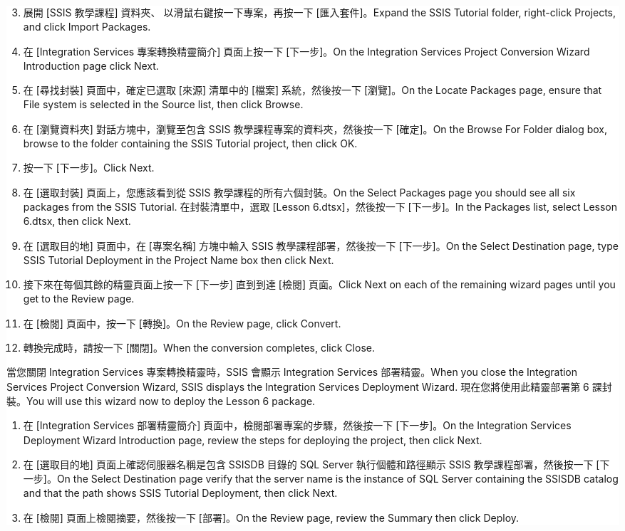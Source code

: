 3.  <span data-ttu-id="cfa33-127">展開 [SSIS 教學課程] 資料夾、 以滑鼠右鍵按一下專案，再按一下 [匯入套件]。</span><span class="sxs-lookup"><span data-stu-id="cfa33-127">Expand the SSIS Tutorial folder, right-click Projects, and click Import Packages.</span></span>  
  
4.  <span data-ttu-id="cfa33-128">在 [Integration Services 專案轉換精靈簡介] 頁面上按一下 [下一步]。</span><span class="sxs-lookup"><span data-stu-id="cfa33-128">On the Integration Services Project Conversion Wizard Introduction page click Next.</span></span>  
  
5.  <span data-ttu-id="cfa33-129">在 [尋找封裝] 頁面中，確定已選取 [來源] 清單中的 [檔案] 系統，然後按一下 [瀏覽]。</span><span class="sxs-lookup"><span data-stu-id="cfa33-129">On the Locate Packages page, ensure that File system is selected in the Source list, then click Browse.</span></span>  
  
6.  <span data-ttu-id="cfa33-130">在 [瀏覽資料夾] 對話方塊中，瀏覽至包含 SSIS 教學課程專案的資料夾，然後按一下 [確定]。</span><span class="sxs-lookup"><span data-stu-id="cfa33-130">On the Browse For Folder dialog box, browse to the folder containing the SSIS Tutorial project, then click OK.</span></span>  
  
7.  <span data-ttu-id="cfa33-131">按一下 [下一步]。</span><span class="sxs-lookup"><span data-stu-id="cfa33-131">Click Next.</span></span>  
  
8.  <span data-ttu-id="cfa33-132">在 [選取封裝] 頁面上，您應該看到從 SSIS 教學課程的所有六個封裝。</span><span class="sxs-lookup"><span data-stu-id="cfa33-132">On the Select Packages page you should see all six packages from the SSIS Tutorial.</span></span> <span data-ttu-id="cfa33-133">在封裝清單中，選取 [Lesson 6.dtsx]，然後按一下 [下一步]。</span><span class="sxs-lookup"><span data-stu-id="cfa33-133">In the Packages list, select Lesson 6.dtsx, then click Next.</span></span>  
  
9. <span data-ttu-id="cfa33-134">在 [選取目的地] 頁面中，在 [專案名稱] 方塊中輸入 SSIS 教學課程部署，然後按一下 [下一步]。</span><span class="sxs-lookup"><span data-stu-id="cfa33-134">On the Select Destination page, type SSIS Tutorial Deployment in the Project Name box then click Next.</span></span>  
  
10. <span data-ttu-id="cfa33-135">接下來在每個其餘的精靈頁面上按一下 [下一步] 直到到達 [檢閱] 頁面。</span><span class="sxs-lookup"><span data-stu-id="cfa33-135">Click Next on each of the remaining wizard pages until you get to the Review page.</span></span>  
  
11. <span data-ttu-id="cfa33-136">在 [檢閱] 頁面中，按一下 [轉換]。</span><span class="sxs-lookup"><span data-stu-id="cfa33-136">On the Review page, click Convert.</span></span>  
  
12. <span data-ttu-id="cfa33-137">轉換完成時，請按一下 [關閉]。</span><span class="sxs-lookup"><span data-stu-id="cfa33-137">When the conversion completes, click Close.</span></span>  
  
 <span data-ttu-id="cfa33-138">當您關閉 Integration Services 專案轉換精靈時，SSIS 會顯示 Integration Services 部署精靈。</span><span class="sxs-lookup"><span data-stu-id="cfa33-138">When you close the Integration Services Project Conversion Wizard, SSIS displays the Integration Services Deployment Wizard.</span></span> <span data-ttu-id="cfa33-139">現在您將使用此精靈部署第 6 課封裝。</span><span class="sxs-lookup"><span data-stu-id="cfa33-139">You will use this wizard now to deploy the Lesson 6 package.</span></span>  
  
1.  <span data-ttu-id="cfa33-140">在 [Integration Services 部署精靈簡介] 頁面中，檢閱部署專案的步驟，然後按一下 [下一步]。</span><span class="sxs-lookup"><span data-stu-id="cfa33-140">On the Integration Services Deployment Wizard Introduction page, review the steps for deploying the project, then click Next.</span></span>  
  
2.  <span data-ttu-id="cfa33-141">在 [選取目的地] 頁面上確認伺服器名稱是包含 SSISDB 目錄的 SQL Server 執行個體和路徑顯示 SSIS 教學課程部署，然後按一下 [下一步]。</span><span class="sxs-lookup"><span data-stu-id="cfa33-141">On the Select Destination page verify that the server name is the instance of SQL Server containing the SSISDB catalog and that the path shows SSIS Tutorial Deployment, then click Next.</span></span>  
  
3.  <span data-ttu-id="cfa33-142">在 [檢閱] 頁面上檢閱摘要，然後按一下 [部署]。</span><span class="sxs-lookup"><span data-stu-id="cfa33-142">On the Review page, review the Summary then click Deploy.</span></span>  
  
